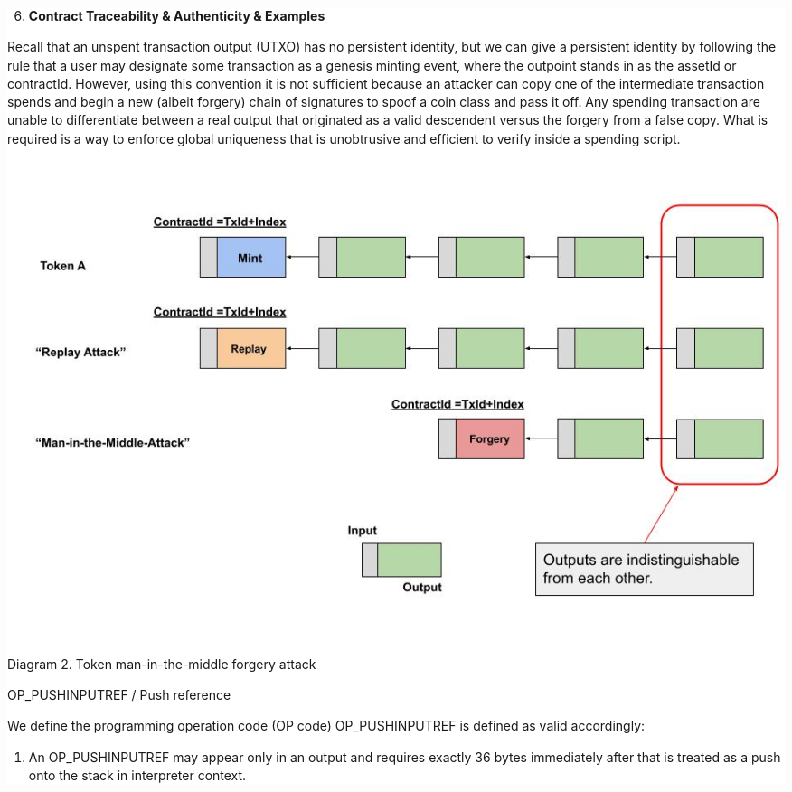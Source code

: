 6.  **Contract Traceability & Authenticity & Examples**
    

Recall that an unspent transaction output (UTXO) has no persistent identity, but we can give a persistent identity by following the rule that a user may designate some transaction as a genesis minting event, where the outpoint stands in as the assetId or contractId. However, using this convention it is not sufficient because an attacker can copy one of the intermediate transaction spends and begin a new (albeit forgery) chain of signatures to spoof a coin class and pass it off. Any spending transaction are unable to differentiate between a real output that originated as a valid descendent versus the forgery from a false copy. What is required is a way to enforce global uniqueness that is unobtrusive and efficient to verify inside a spending script.

![](images/RCR_230913c_-_Radiant_Community_Report_html_58ed266bf59e3948.jpg)

Diagram 2. Token man-in-the-middle forgery attack

  
  

  
  

  
  

OP\_PUSHINPUTREF / Push reference

We define the programming operation code (OP code) OP\_PUSHINPUTREF <hash> is defined as valid accordingly:

1.  An OP\_PUSHINPUTREF may appear only in an output and requires exactly 36 bytes immediately after that is treated as a push onto the stack in interpreter context.
    
